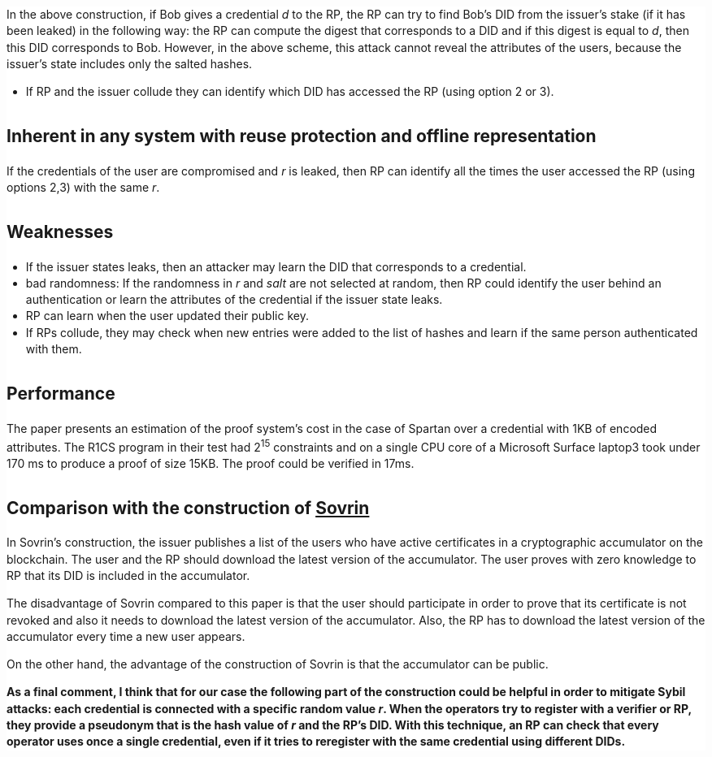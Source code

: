 In the above construction,  if Bob gives a credential $d$ to the RP, the RP can try to find Bob’s DID from the issuer’s stake (if it has been leaked) in the following way: the RP can compute the digest that corresponds to a DID and if this digest is equal to $d$, then this DID corresponds to Bob. However, in the above scheme, this attack cannot reveal the attributes of the users, because the issuer’s state includes only the salted hashes.

- If RP and the issuer collude they can identify which DID has accessed the RP (using option 2 or 3).

## Inherent in any system with reuse protection and offline representation

If the credentials of the user are compromised and $r$ is leaked, then RP can identify all the times the user accessed the RP (using options 2,3) with the same $r$.

## Weaknesses

- If the issuer states leaks, then an attacker may learn the DID that corresponds to a credential.
- bad randomness: If the randomness in $r$ and $salt$ are not selected at random, then RP could identify the user behind an authentication or learn the attributes of the credential if the issuer state leaks.
- RP can learn when the user updated their public key.
- If RPs collude, they may check when new entries were added to the list of hashes and learn if the same person authenticated with them.

## Performance

The paper presents an estimation of the proof system’s cost in the case of Spartan over a credential with 1KB of encoded attributes. The R1CS program in their test had $2^{15}$ constraints and on a single CPU core of a Microsoft Surface laptop3 took under 170 ms to produce a proof of size 15KB. The proof could be verified in 17ms.

## Comparison with the construction of [Sovrin](https://github.com/hyperledger-archives/indy-crypto/blob/master/libindy-crypto/docs/AnonCred.pdf)

In Sovrin’s construction, the issuer publishes a list of the users who have active certificates in a cryptographic accumulator on the blockchain. The user and the RP should download the latest version of the accumulator. The user proves with zero knowledge to RP that its DID is included in the accumulator.

The disadvantage of Sovrin compared to this paper is that the user should participate in order to prove that its certificate is not revoked and also it needs to download the latest version of the accumulator. Also, the RP has to download the latest version of the accumulator every time a new user appears.

On the other hand, the advantage of the construction of Sovrin is that the accumulator can be public.

**As a final comment, I think that for our case the following part of the construction could be helpful in order to mitigate Sybil attacks: 
each credential is connected with a specific random value $r$. When the operators try to register with a verifier or RP, they provide a pseudonym that is the hash value of $r$ and the RP’s DID. With this technique, an RP can check that every operator uses once a single credential, even if it tries to reregister with the same credential using different DIDs.** 
